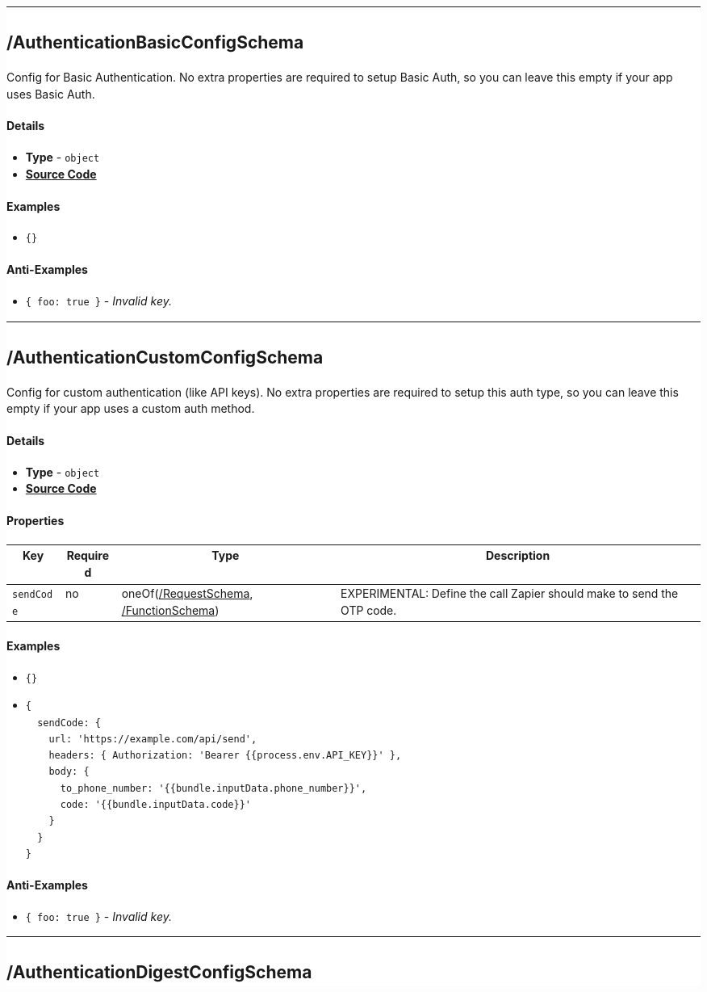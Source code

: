 -----

## /AuthenticationBasicConfigSchema

Config for Basic Authentication. No extra properties are required to setup Basic Auth, so you can leave this empty if your app uses Basic Auth.

#### Details

* **Type** - `object`
* [**Source Code**](https://github.com/zapier/zapier-platform/blob/zapier-platform-schema@16.5.0/packages/schema/lib/schemas/AuthenticationBasicConfigSchema.js)


#### Examples

* `{}`

#### Anti-Examples

* `{ foo: true }` - _Invalid key._

-----

## /AuthenticationCustomConfigSchema

Config for custom authentication (like API keys). No extra properties are required to setup this auth type, so you can leave this empty if your app uses a custom auth method.

#### Details

* **Type** - `object`
* [**Source Code**](https://github.com/zapier/zapier-platform/blob/zapier-platform-schema@16.5.0/packages/schema/lib/schemas/AuthenticationCustomConfigSchema.js)

#### Properties

Key | Required | Type | Description
--- | -------- | ---- | -----------
`sendCode` | no | oneOf([/RequestSchema](#requestschema), [/FunctionSchema](#functionschema)) | EXPERIMENTAL: Define the call Zapier should make to send the OTP code.

#### Examples

* `{}`
* ```
  {
    sendCode: {
      url: 'https://example.com/api/send',
      headers: { Authorization: 'Bearer {{process.env.API_KEY}}' },
      body: {
        to_phone_number: '{{bundle.inputData.phone_number}}',
        code: '{{bundle.inputData.code}}'
      }
    }
  }
  ```

#### Anti-Examples

* `{ foo: true }` - _Invalid key._

-----

## /AuthenticationDigestConfigSchema

  ```